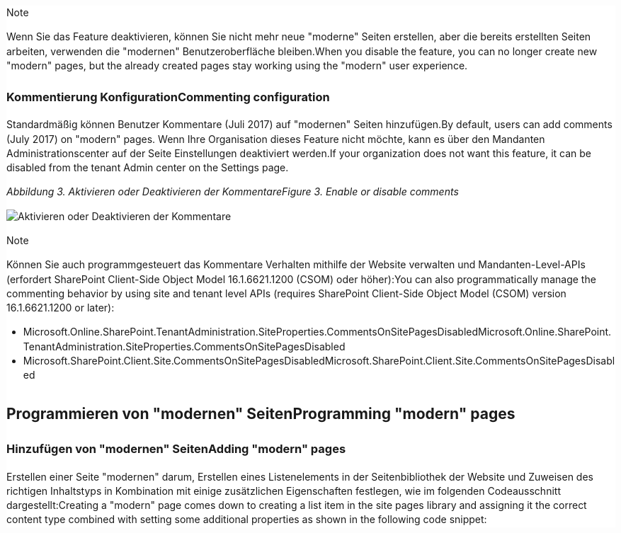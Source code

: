 > [!NOTE]
> <span data-ttu-id="2f477-164">Wenn Sie das Feature deaktivieren, können Sie nicht mehr neue "moderne" Seiten erstellen, aber die bereits erstellten Seiten arbeiten, verwenden die "modernen" Benutzeroberfläche bleiben.</span><span class="sxs-lookup"><span data-stu-id="2f477-164">When you disable the feature, you can no longer create new "modern" pages, but the already created pages stay working using the "modern" user experience.</span></span> 

### <a name="commenting-configuration"></a><span data-ttu-id="2f477-165">Kommentierung Konfiguration</span><span class="sxs-lookup"><span data-stu-id="2f477-165">Commenting configuration</span></span>

<span data-ttu-id="2f477-166">Standardmäßig können Benutzer Kommentare (Juli 2017) auf "modernen" Seiten hinzufügen.</span><span class="sxs-lookup"><span data-stu-id="2f477-166">By default, users can add comments (July 2017) on "modern" pages.</span></span> <span data-ttu-id="2f477-167">Wenn Ihre Organisation dieses Feature nicht möchte, kann es über den Mandanten Administrationscenter auf der Seite Einstellungen deaktiviert werden.</span><span class="sxs-lookup"><span data-stu-id="2f477-167">If your organization does not want this feature, it can be disabled from the tenant Admin center on the Settings page.</span></span>

<span data-ttu-id="2f477-168">*Abbildung 3. Aktivieren oder Deaktivieren der Kommentare*</span><span class="sxs-lookup"><span data-stu-id="2f477-168">*Figure 3. Enable or disable comments*</span></span>

![Aktivieren oder Deaktivieren der Kommentare](http://i.imgur.com/atl91Vh.png)

> [!NOTE]
> <span data-ttu-id="2f477-170">Können Sie auch programmgesteuert das Kommentare Verhalten mithilfe der Website verwalten und Mandanten-Level-APIs (erfordert SharePoint Client-Side Object Model 16.1.6621.1200 (CSOM) oder höher):</span><span class="sxs-lookup"><span data-stu-id="2f477-170">You can also programmatically manage the commenting behavior by using site and tenant level APIs (requires SharePoint Client-Side Object Model (CSOM) version 16.1.6621.1200 or later):</span></span>
> - <span data-ttu-id="2f477-171">Microsoft.Online.SharePoint.TenantAdministration.SiteProperties.CommentsOnSitePagesDisabled</span><span class="sxs-lookup"><span data-stu-id="2f477-171">Microsoft.Online.SharePoint.TenantAdministration.SiteProperties.CommentsOnSitePagesDisabled</span></span> 
> - <span data-ttu-id="2f477-172">Microsoft.SharePoint.Client.Site.CommentsOnSitePagesDisabled</span><span class="sxs-lookup"><span data-stu-id="2f477-172">Microsoft.SharePoint.Client.Site.CommentsOnSitePagesDisabled</span></span>


## <a name="programming-modern-pages"></a><span data-ttu-id="2f477-173">Programmieren von "modernen" Seiten</span><span class="sxs-lookup"><span data-stu-id="2f477-173">Programming "modern" pages</span></span>

### <a name="adding-modern-pages"></a><span data-ttu-id="2f477-174">Hinzufügen von "modernen" Seiten</span><span class="sxs-lookup"><span data-stu-id="2f477-174">Adding "modern" pages</span></span>
<span data-ttu-id="2f477-175">Erstellen einer Seite "modernen" darum, Erstellen eines Listenelements in der Seitenbibliothek der Website und Zuweisen des richtigen Inhaltstyps in Kombination mit einige zusätzlichen Eigenschaften festlegen, wie im folgenden Codeausschnitt dargestellt:</span><span class="sxs-lookup"><span data-stu-id="2f477-175">Creating a "modern" page comes down to creating a list item in the site pages library and assigning it the correct content type combined with setting some additional properties as shown in the following code snippet:</span></span>
